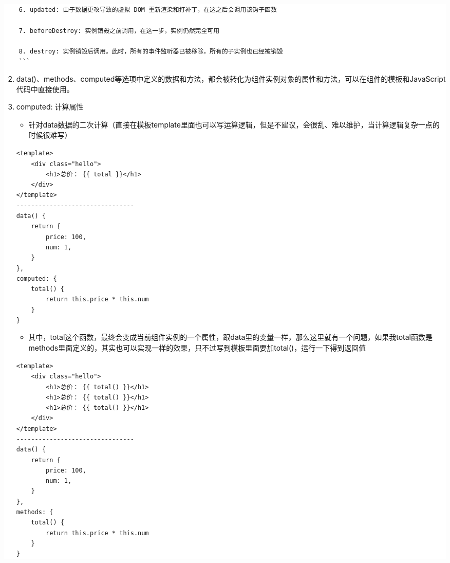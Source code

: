         6. updated: 由于数据更改导致的虚拟 DOM 重新渲染和打补丁，在这之后会调用该钩子函数

        7. beforeDestroy: 实例销毁之前调用，在这一步，实例仍然完全可用

        8. destroy: 实例销毁后调用。此时，所有的事件监听器已被移除，所有的子实例也已经被销毁
        ```

2. data()、methods、computed等选项中定义的数据和方法，都会被转化为组件实例对象的属性和方法，可以在组件的模板和JavaScript代码中直接使用。

3. computed: 计算属性

    * 针对data数据的二次计算（直接在模板template里面也可以写运算逻辑，但是不建议，会很乱、难以维护，当计算逻辑复杂一点的时候很难写）

    ```
    <template>
        <div class="hello">
            <h1>总价： {{ total }}</h1>
        </div>
    </template>
    --------------------------------
    data() {
        return {
            price: 100,
            num: 1,
        }
    },
    computed: {
        total() {
            return this.price * this.num
        }
    }

    ```

    * 其中，total这个函数，最终会变成当前组件实例的一个属性，跟data里的变量一样，那么这里就有一个问题，如果我total函数是methods里面定义的，其实也可以实现一样的效果，只不过写到模板里面要加total()，运行一下得到返回值


    ```
    <template>
        <div class="hello">
            <h1>总价： {{ total() }}</h1>
            <h1>总价： {{ total() }}</h1>
            <h1>总价： {{ total() }}</h1>
        </div>
    </template>
    --------------------------------
    data() {
        return {
            price: 100,
            num: 1,
        }
    },
    methods: {
        total() {
            return this.price * this.num
        }
    }
